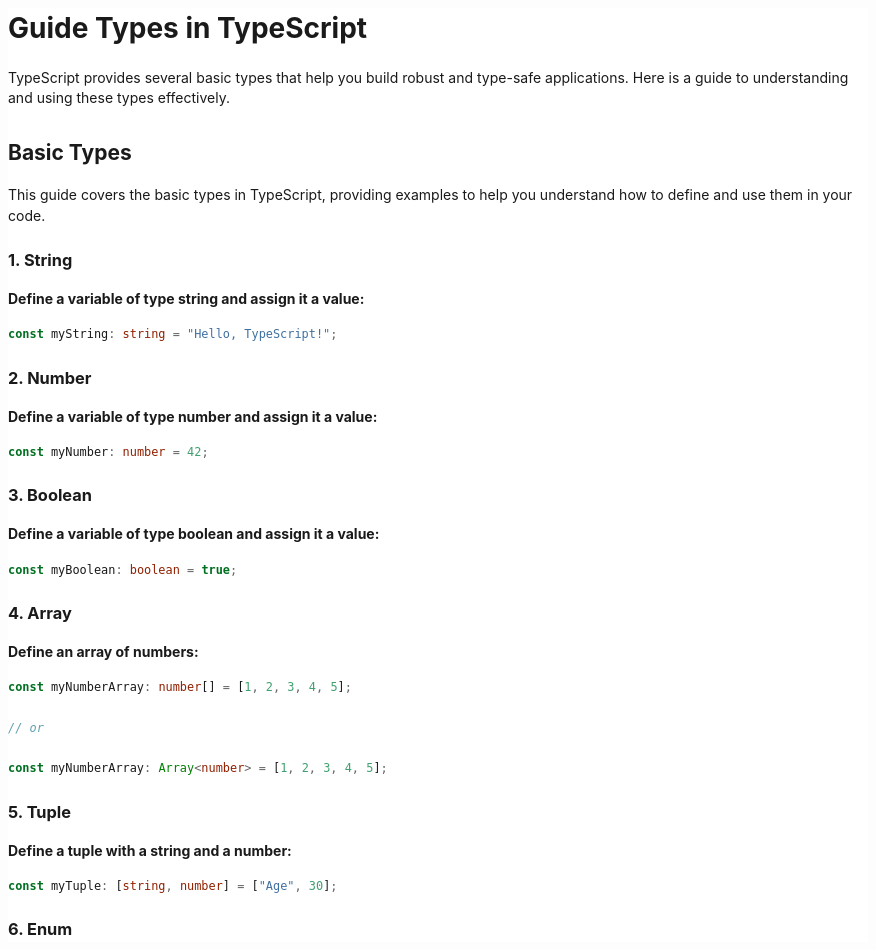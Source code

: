 # Guide Types in TypeScript

TypeScript provides several basic types that help you build robust and type-safe applications. Here is a guide to understanding and using these types effectively.

## Basic Types

This guide covers the basic types in TypeScript, providing examples to help you understand how to define and use them in your code.

### 1. String

**Define a variable of type string and assign it a value:**

```typescript
const myString: string = "Hello, TypeScript!";
```

### 2. Number

**Define a variable of type number and assign it a value:**

```typescript
const myNumber: number = 42;
```

### 3. Boolean

**Define a variable of type boolean and assign it a value:**

```typescript
const myBoolean: boolean = true;
```

### 4. Array

**Define an array of numbers:**

```typescript
const myNumberArray: number[] = [1, 2, 3, 4, 5];

// or

const myNumberArray: Array<number> = [1, 2, 3, 4, 5];
```

### 5. Tuple

**Define a tuple with a string and a number:**

```typescript
const myTuple: [string, number] = ["Age", 30];
```

### 6. Enum
